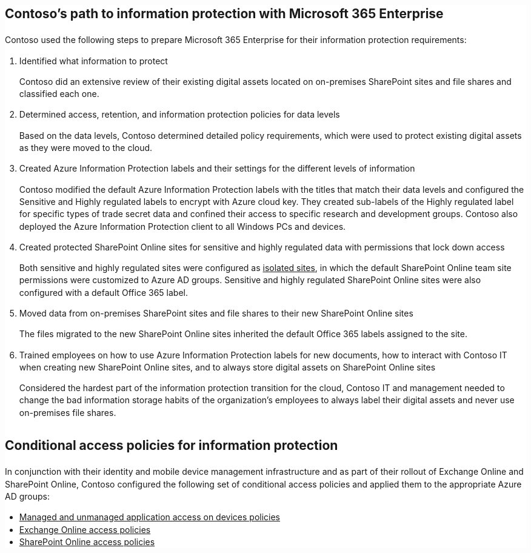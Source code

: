 ## Contoso’s path to information protection with Microsoft 365 Enterprise

Contoso used the following steps to prepare Microsoft 365 Enterprise for their information protection requirements:

1. Identified what information to protect

   Contoso did an extensive review of their existing digital assets located on on-premises SharePoint sites and file shares and classified each one.

2. Determined access, retention, and information protection policies for data levels

   Based on the data levels, Contoso determined detailed policy requirements, which were used to protect existing digital assets as they were moved to the cloud.

3. Created Azure Information Protection labels and their settings for the different levels of information

   Contoso modified the default Azure Information Protection labels with the titles that match their data levels and configured the Sensitive and Highly regulated labels to encrypt with Azure cloud key. They created sub-labels of the Highly regulated label for specific types of trade secret data and confined their access to specific research and development groups. Contoso also deployed the Azure Information Protection client to all Windows PCs and devices.

4. Created protected SharePoint Online sites for sensitive and highly regulated data with permissions that lock down access

   Both sensitive and highly regulated sites were configured as [isolated sites](https://docs.microsoft.com/office365/enterprise/isolated-sharepoint-online-team-sites), in which the default SharePoint Online team site permissions were customized to Azure AD groups. Sensitive and highly regulated SharePoint Online sites were also configured with a default Office 365 label.

5.	Moved data from on-premises SharePoint sites and file shares to their new SharePoint Online sites

    The files migrated to the new SharePoint Online sites inherited the default Office 365 labels assigned to the site.

6.	Trained employees on how to use Azure Information Protection labels for new documents, how to interact with Contoso IT when creating new SharePoint Online sites, and to always store digital assets on SharePoint Online sites

    Considered the hardest part of the information protection transition for the cloud, Contoso IT and management needed to change the bad information storage habits of the organization’s employees to always label their digital assets and never use on-premises file shares.

## Conditional access policies for information protection

In conjunction with their identity and mobile device management infrastructure and as part of their rollout of Exchange Online and SharePoint Online, Contoso configured the following set of conditional access policies and applied them to the appropriate Azure AD groups:

- [Managed and unmanaged application access on devices policies](identity-access-policies.md)
- [Exchange Online access policies](secure-email-recommended-policies.md)
- [SharePoint Online access policies](sharepoint-file-access-policies.md)
